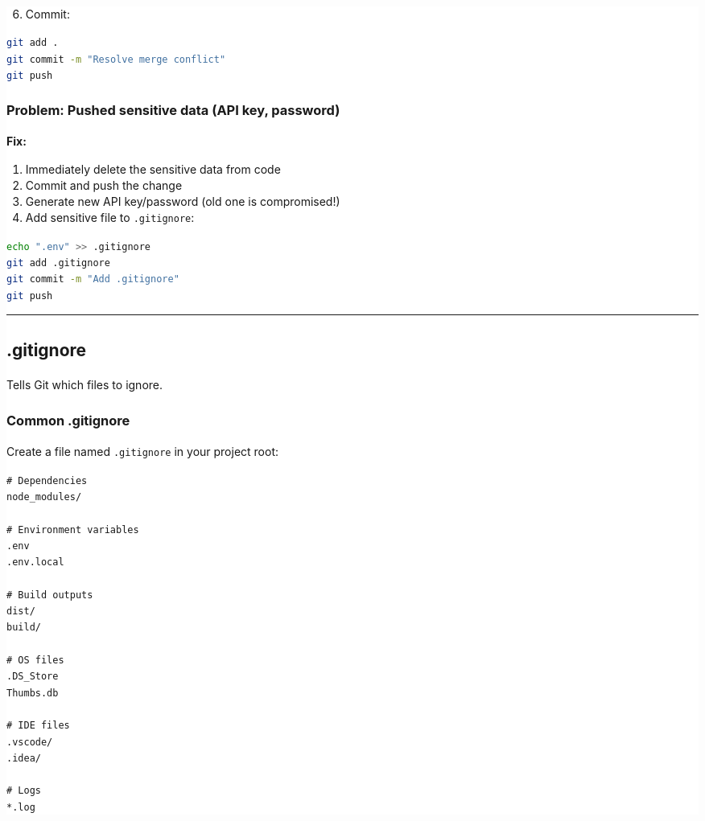6. Commit:
```bash
git add .
git commit -m "Resolve merge conflict"
git push
```

### Problem: Pushed sensitive data (API key, password)

**Fix:**
1. Immediately delete the sensitive data from code
2. Commit and push the change
3. Generate new API key/password (old one is compromised!)
4. Add sensitive file to `.gitignore`:
```bash
echo ".env" >> .gitignore
git add .gitignore
git commit -m "Add .gitignore"
git push
```

---

## .gitignore

Tells Git which files to ignore.

### Common .gitignore

Create a file named `.gitignore` in your project root:

```
# Dependencies
node_modules/

# Environment variables
.env
.env.local

# Build outputs
dist/
build/

# OS files
.DS_Store
Thumbs.db

# IDE files
.vscode/
.idea/

# Logs
*.log
```

